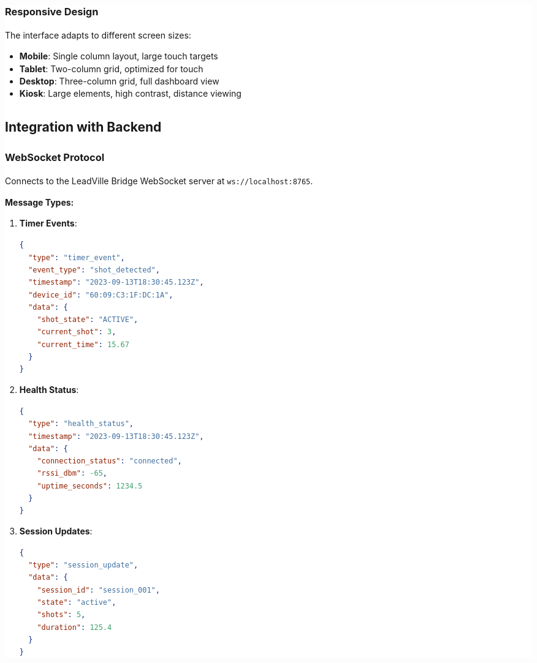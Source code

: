 ### Responsive Design

The interface adapts to different screen sizes:

- **Mobile**: Single column layout, large touch targets
- **Tablet**: Two-column grid, optimized for touch
- **Desktop**: Three-column grid, full dashboard view
- **Kiosk**: Large elements, high contrast, distance viewing

## Integration with Backend

### WebSocket Protocol

Connects to the LeadVille Bridge WebSocket server at `ws://localhost:8765`.

**Message Types:**

1. **Timer Events**:
   ```json
   {
     "type": "timer_event",
     "event_type": "shot_detected",
     "timestamp": "2023-09-13T18:30:45.123Z",
     "device_id": "60:09:C3:1F:DC:1A",
     "data": {
       "shot_state": "ACTIVE",
       "current_shot": 3,
       "current_time": 15.67
     }
   }
   ```

2. **Health Status**:
   ```json
   {
     "type": "health_status",
     "timestamp": "2023-09-13T18:30:45.123Z",
     "data": {
       "connection_status": "connected",
       "rssi_dbm": -65,
       "uptime_seconds": 1234.5
     }
   }
   ```

3. **Session Updates**:
   ```json
   {
     "type": "session_update",
     "data": {
       "session_id": "session_001",
       "state": "active",
       "shots": 5,
       "duration": 125.4
     }
   }
   ```
